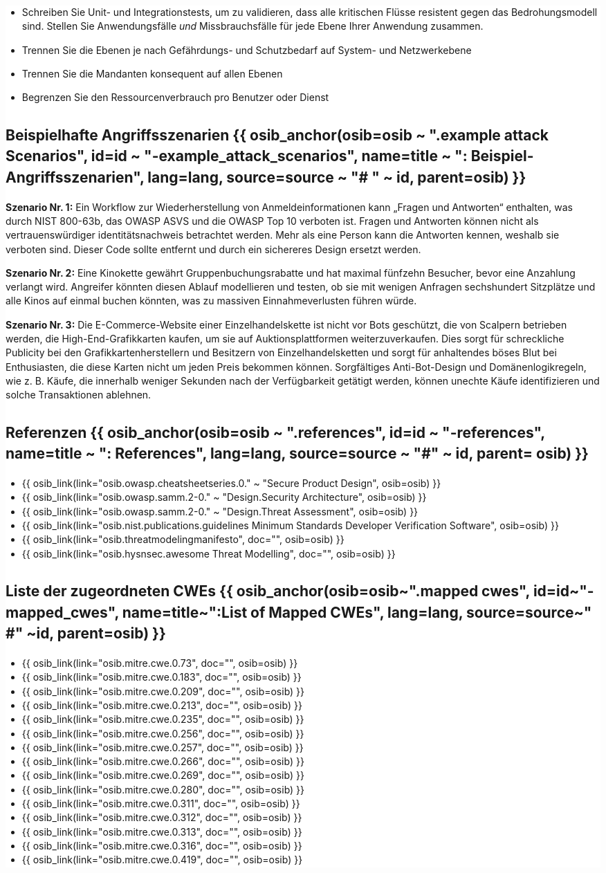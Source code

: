 - Schreiben Sie Unit- und Integrationstests, um zu validieren, dass alle kritischen Flüsse resistent gegen das Bedrohungsmodell  sind. Stellen Sie Anwendungsfälle *und* Missbrauchsfälle für jede Ebene Ihrer Anwendung zusammen.

- Trennen Sie die Ebenen je nach Gefährdungs- und Schutzbedarf auf System- und Netzwerkebene

- Trennen Sie die Mandanten konsequent auf allen Ebenen

- Begrenzen Sie den Ressourcenverbrauch pro Benutzer oder Dienst

## Beispielhafte Angriffsszenarien {{ osib_anchor(osib=osib ~ ".example attack Scenarios", id=id ~ "-example_attack_scenarios", name=title ~ ": Beispiel-Angriffsszenarien", lang=lang, source=source ~ "# " ~ id, parent=osib) }}

**Szenario Nr. 1:** Ein Workflow zur Wiederherstellung von Anmeldeinformationen kann „Fragen und Antworten“ enthalten, was durch NIST 800-63b, das OWASP ASVS und die OWASP Top 10 verboten ist. Fragen und Antworten können nicht als vertrauenswürdiger identitätsnachweis  betrachtet werden. Mehr als eine Person kann die Antworten kennen, weshalb sie verboten sind. Dieser Code sollte entfernt und durch ein sichereres Design ersetzt werden.

**Szenario Nr. 2:** Eine Kinokette gewährt Gruppenbuchungsrabatte und hat maximal fünfzehn Besucher, bevor eine Anzahlung verlangt wird. Angreifer könnten diesen Ablauf modellieren und testen, ob sie mit wenigen Anfragen sechshundert Sitzplätze und alle Kinos auf einmal buchen könnten, was zu massiven Einnahmeverlusten führen würde.

**Szenario Nr. 3:** Die E-Commerce-Website einer Einzelhandelskette ist nicht vor Bots geschützt, die von Scalpern betrieben werden, die High-End-Grafikkarten kaufen, um sie auf Auktionsplattformen weiterzuverkaufen. Dies sorgt für schreckliche Publicity bei den Grafikkartenherstellern und Besitzern von Einzelhandelsketten und sorgt für anhaltendes böses Blut bei Enthusiasten, die diese Karten nicht um jeden Preis bekommen können. Sorgfältiges Anti-Bot-Design und Domänenlogikregeln, wie z. B. Käufe, die innerhalb weniger Sekunden nach der Verfügbarkeit getätigt werden, können unechte Käufe identifizieren und solche Transaktionen ablehnen.


## Referenzen {{ osib_anchor(osib=osib ~ ".references", id=id ~ "-references", name=title ~ ": References", lang=lang, source=source ~ "#" ~ id, parent= osib) }}

- {{ osib_link(link="osib.owasp.cheatsheetseries.0." ~ "Secure Product Design", osib=osib) }} 
- {{ osib_link(link="osib.owasp.samm.2-0." ~ "Design.Security Architecture", osib=osib) }} 
- {{ osib_link(link="osib.owasp.samm.2-0." ~ "Design.Threat Assessment", osib=osib) }} 
- {{ osib_link(link="osib.nist.publications.guidelines Minimum Standards Developer Verification Software", osib=osib) }} 
- {{ osib_link(link="osib.threatmodelingmanifesto", doc="", osib=osib) }} 
- {{ osib_link(link="osib.hysnsec.awesome Threat Modelling", doc="", osib=osib) }} 

## Liste der zugeordneten CWEs {{ osib_anchor(osib=osib~".mapped cwes", id=id~"-mapped_cwes", name=title~":List of Mapped CWEs", lang=lang, source=source~" #" ~id, parent=osib) }}

- {{ osib_link(link="osib.mitre.cwe.0.73", doc="", osib=osib) }} 
- {{ osib_link(link="osib.mitre.cwe.0.183", doc="", osib=osib) }} 
- {{ osib_link(link="osib.mitre.cwe.0.209", doc="", osib=osib) }} 
- {{ osib_link(link="osib.mitre.cwe.0.213", doc="", osib=osib) }} 
- {{ osib_link(link="osib.mitre.cwe.0.235", doc="", osib=osib) }} 
- {{ osib_link(link="osib.mitre.cwe.0.256", doc="", osib=osib) }} 
- {{ osib_link(link="osib.mitre.cwe.0.257", doc="", osib=osib) }} 
- {{ osib_link(link="osib.mitre.cwe.0.266", doc="", osib=osib) }} 
- {{ osib_link(link="osib.mitre.cwe.0.269", doc="", osib=osib) }} 
- {{ osib_link(link="osib.mitre.cwe.0.280", doc="", osib=osib) }} 
- {{ osib_link(link="osib.mitre.cwe.0.311", doc="", osib=osib) }} 
- {{ osib_link(link="osib.mitre.cwe.0.312", doc="", osib=osib) }} 
- {{ osib_link(link="osib.mitre.cwe.0.313", doc="", osib=osib) }} 
- {{ osib_link(link="osib.mitre.cwe.0.316", doc="", osib=osib) }} 
- {{ osib_link(link="osib.mitre.cwe.0.419", doc="", osib=osib) }} 